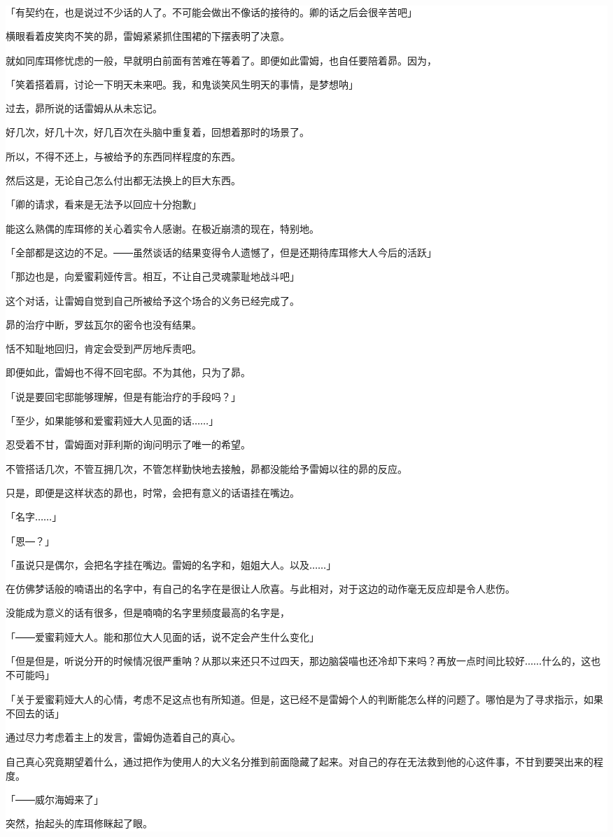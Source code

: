 「有契约在，也是说过不少话的人了。不可能会做出不像话的接待的。卿的话之后会很辛苦吧」

横眼看着皮笑肉不笑的昴，雷姆紧紧抓住围裙的下摆表明了决意。

就如同库珥修忧虑的一般，早就明白前面有苦难在等着了。即便如此雷姆，也自任要陪着昴。因为，

「笑着搭着肩，讨论一下明天未来吧。我，和鬼谈笑风生明天的事情，是梦想呐」

过去，昴所说的话雷姆从从未忘记。

好几次，好几十次，好几百次在头脑中重复着，回想着那时的场景了。

所以，不得不还上，与被给予的东西同样程度的东西。

然后这是，无论自己怎么付出都无法换上的巨大东西。

「卿的请求，看来是无法予以回应十分抱歉」

能这么熟偶的库珥修的关心着实令人感谢。在极近崩溃的现在，特别地。

「全部都是这边的不足。——虽然谈话的结果变得令人遗憾了，但是还期待库珥修大人今后的活跃」

「那边也是，向爱蜜莉娅传言。相互，不让自己灵魂蒙耻地战斗吧」

这个对话，让雷姆自觉到自己所被给予这个场合的义务已经完成了。

昴的治疗中断，罗兹瓦尔的密令也没有结果。

恬不知耻地回归，肯定会受到严厉地斥责吧。

即便如此，雷姆也不得不回宅邸。不为其他，只为了昴。

「说是要回宅邸能够理解，但是有能治疗的手段吗？」

「至少，如果能够和爱蜜莉娅大人见面的话……」

忍受着不甘，雷姆面对菲利斯的询问明示了唯一的希望。

不管搭话几次，不管互拥几次，不管怎样勤快地去接触，昴都没能给予雷姆以往的昴的反应。

只是，即便是这样状态的昴也，时常，会把有意义的话语挂在嘴边。

「名字……」

「恩—？」

「虽说只是偶尔，会把名字挂在嘴边。雷姆的名字和，姐姐大人。以及……」

在仿佛梦话般的喃语出的名字中，有自己的名字在是很让人欣喜。与此相对，对于这边的动作毫无反应却是令人悲伤。

没能成为意义的话有很多，但是喃喃的名字里频度最高的名字是，

「——爱蜜莉娅大人。能和那位大人见面的话，说不定会产生什么变化」

「但是但是，听说分开的时候情况很严重呐？从那以来还只不过四天，那边脑袋喵也还冷却下来吗？再放一点时间比较好……什么的，这也不可能吗」

「关于爱蜜莉娅大人的心情，考虑不足这点也有所知道。但是，这已经不是雷姆个人的判断能怎么样的问题了。哪怕是为了寻求指示，如果不回去的话」

通过尽力考虑着主上的发言，雷姆伪造着自己的真心。

自己真心究竟期望着什么，通过把作为使用人的大义名分推到前面隐藏了起来。对自己的存在无法救到他的心这件事，不甘到要哭出来的程度。

「——威尔海姆来了」

突然，抬起头的库珥修眯起了眼。
